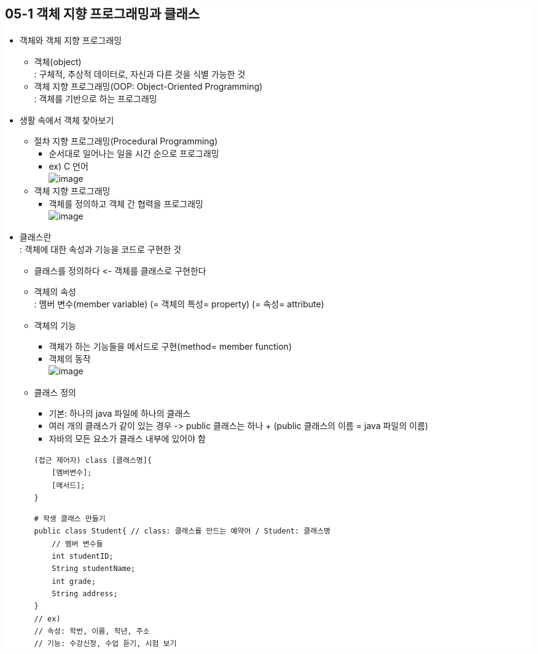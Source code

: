 ## 05-1 객체 지향 프로그래밍과 클래스
* 객체와 객체 지향 프로그래밍
    - 객체(object)  
        : 구체적, 추상적 데이터로, 자신과 다른 것을 식별 가능한 것
    - 객체 지향 프로그래밍(OOP: Object-Oriented Programming)  
        : 객체를 기반으로 하는 프로그래밍

* 생활 속에서 객체 찾아보기
    - 절차 지향 프로그래밍(Procedural Programming)
        + 순서대로 일어나는 일을 시간 순으로 프로그래밍
        + ex) C 언어  
        ![image](https://user-images.githubusercontent.com/104348646/194532627-50da5b34-ee34-4b08-a4a9-95073e8bb78d.png)  
    - 객체 지향 프로그래밍
        + 객체를 정의하고 객체 간 협력을 프로그래밍  
        ![image](https://user-images.githubusercontent.com/104348646/194532669-fc21d72d-049c-4f24-a50c-7b5705bc40e9.png)  

* 클래스란  
    : 객체에 대한 속성과 기능을 코드로 구현한 것
    - 클래스를 정의하다 <- 객체를 클래스로 구현한다
    - 객체의 속성  
        : 멤버 변수(member variable) (= 객체의 특성= property) (= 속성= attribute)
    - 객체의 기능  
        + 객체가 하는 기능들을 메서드로 구현(method= member function)
        + 객체의 동작  
    ![image](https://user-images.githubusercontent.com/104348646/194532745-d7adaf1c-ebb3-473c-a949-86a87e3e95e5.png)  

    - 클래스 정의
        + 기본: 하나의 java 파일에 하나의 클래스
        + 여러 개의 클래스가 같이 있는 경우 -> public 클래스는 하나 + (public 클래스의 이름 = java 파일의 이름)
        + 자바의 모든 요소가 클래스 내부에 있어야 함
        ```
        (접근 제어자) class [클래스명]{
            [멤버변수];
            [메서드];
        }
        ```
        ```
        # 학생 클래스 만들기
        public class Student{ // class: 클래스를 만드는 예약어 / Student: 클래스명
            // 멤버 변수들
            int studentID;
            String studentName;
            int grade;
            String address;
        }
        // ex)
        // 속성: 학번, 이름, 학년, 주소
        // 기능: 수강신청, 수업 듣기, 시험 보기
        ```
